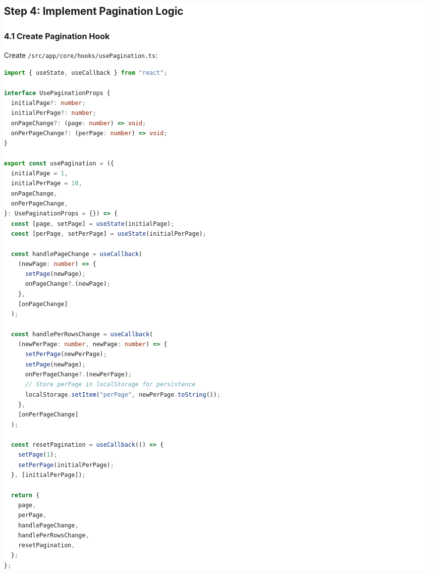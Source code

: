 ## Step 4: Implement Pagination Logic

### 4.1 Create Pagination Hook

Create `/src/app/core/hooks/usePagination.ts`:

```typescript
import { useState, useCallback } from "react";

interface UsePaginationProps {
  initialPage?: number;
  initialPerPage?: number;
  onPageChange?: (page: number) => void;
  onPerPageChange?: (perPage: number) => void;
}

export const usePagination = ({
  initialPage = 1,
  initialPerPage = 10,
  onPageChange,
  onPerPageChange,
}: UsePaginationProps = {}) => {
  const [page, setPage] = useState(initialPage);
  const [perPage, setPerPage] = useState(initialPerPage);

  const handlePageChange = useCallback(
    (newPage: number) => {
      setPage(newPage);
      onPageChange?.(newPage);
    },
    [onPageChange]
  );

  const handlePerRowsChange = useCallback(
    (newPerPage: number, newPage: number) => {
      setPerPage(newPerPage);
      setPage(newPage);
      onPerPageChange?.(newPerPage);
      // Store perPage in localStorage for persistence
      localStorage.setItem("perPage", newPerPage.toString());
    },
    [onPerPageChange]
  );

  const resetPagination = useCallback(() => {
    setPage(1);
    setPerPage(initialPerPage);
  }, [initialPerPage]);

  return {
    page,
    perPage,
    handlePageChange,
    handlePerRowsChange,
    resetPagination,
  };
};
```
